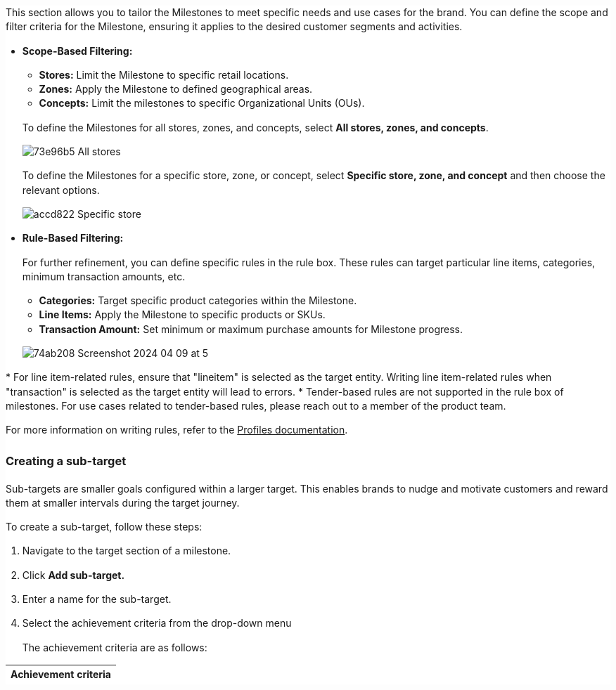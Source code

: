 This section allows you to tailor the Milestones to meet specific needs and use cases for the brand. You can define the scope and filter criteria for the Milestone, ensuring it applies to the desired customer segments and activities.

* **Scope-Based Filtering:**

  * **Stores:** Limit the Milestone to specific retail locations.
  * **Zones:** Apply the Milestone to defined geographical areas.
  * **Concepts:** Limit the milestones to specific Organizational Units (OUs).

  To define the Milestones for all stores, zones, and concepts, select **All stores, zones, and concepts**.

  ![73e96b5 All stores](https://files.readme.io/73e96b5-All_stores.png)

  To define the Milestones for a specific store, zone, or concept, select **Specific store, zone, and concept** and then choose the relevant options.

  ![accd822 Specific store](https://files.readme.io/accd822-Specific_store.png)

* **Rule-Based Filtering:**

  For further refinement, you can define specific rules in the rule box. These rules can target particular line items, categories, minimum transaction amounts, etc.

  * **Categories:** Target specific product categories within the Milestone.
  * **Line Items:** Apply the Milestone to specific products or SKUs.
  * **Transaction Amount:** Set minimum or maximum purchase amounts for Milestone progress.

  ![74ab208 Screenshot 2024 04 09 at 5](https://files.readme.io/74ab208-Screenshot_2024-04-09_at_5.50.53_PM.png)

<Note title="Note">
* For line item-related rules, ensure that "lineitem" is selected as the target entity. Writing line item-related rules when "transaction" is selected as the target entity will lead to errors.
* Tender-based rules are not supported in the rule box of milestones. For use cases related to tender-based rules, please reach out to a member of the product team.
</Note>

For more information on writing rules, refer to the [Profiles documentation](https://docs.capillarytech.com/docs/rule-writing#profiles-in-rules).

### **Creating a sub-target**

Sub-targets are smaller goals configured within a larger target. This enables brands to nudge and motivate customers and reward them at smaller intervals during the target journey.

To create a sub-target, follow these steps:

1. Navigate to the target section of a milestone.  
2. Click **Add sub-target.**  
3. Enter a name for the sub-target.  
4. Select the achievement criteria from the drop-down menu

   The achievement criteria are as follows:

<Table align={["left","left"]}>
  <thead>
    <tr>
      <th>
        Achievement criteria
      </th>

